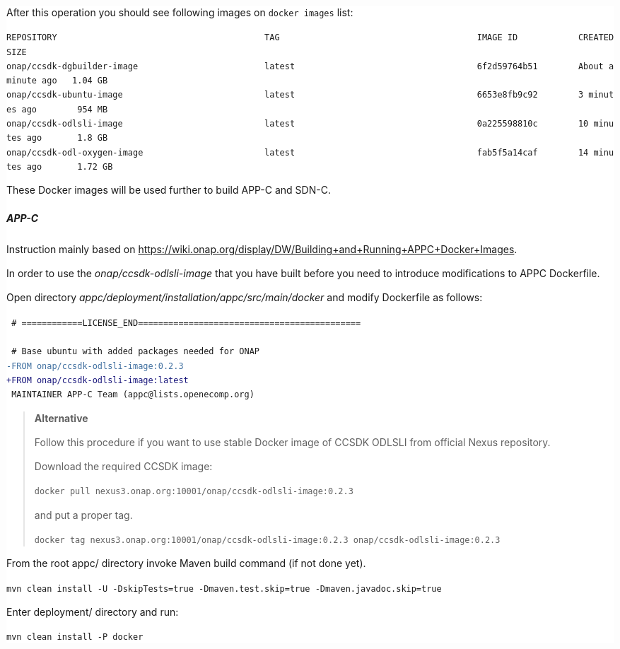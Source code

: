 After this operation you should see following images on `docker images` list:

```
REPOSITORY                                         TAG                                       IMAGE ID            CREATED              SIZE
onap/ccsdk-dgbuilder-image                         latest                                    6f2d59764b51        About a minute ago   1.04 GB
onap/ccsdk-ubuntu-image                            latest                                    6653e8fb9c92        3 minutes ago        954 MB
onap/ccsdk-odlsli-image                            latest                                    0a225598810c        10 minutes ago       1.8 GB
onap/ccsdk-odl-oxygen-image                        latest                                    fab5f5a14caf        14 minutes ago       1.72 GB
```

These Docker images will be used further to build APP-C and SDN-C.

##### APP-C #####

Instruction mainly based on https://wiki.onap.org/display/DW/Building+and+Running+APPC+Docker+Images.

In order to use the *onap/ccsdk-odlsli-image* that you have built before you need to introduce modifications to APPC Dockerfile.

Open directory *appc/deployment/installation/appc/src/main/docker* and modify Dockerfile as follows:

```diff
 # ============LICENSE_END============================================
 
 # Base ubuntu with added packages needed for ONAP
-FROM onap/ccsdk-odlsli-image:0.2.3
+FROM onap/ccsdk-odlsli-image:latest
 MAINTAINER APP-C Team (appc@lists.openecomp.org)
```

> **Alternative** 
>
> Follow this procedure if you want to use stable Docker image of CCSDK ODLSLI from official Nexus repository.
>
> Download the required CCSDK image:
> 
> `docker pull nexus3.onap.org:10001/onap/ccsdk-odlsli-image:0.2.3`
> 
> and put a proper tag.
>
> `docker tag nexus3.onap.org:10001/onap/ccsdk-odlsli-image:0.2.3 onap/ccsdk-odlsli-image:0.2.3`

From the root appc/ directory invoke Maven build command (if not done yet).

`mvn clean install -U -DskipTests=true -Dmaven.test.skip=true -Dmaven.javadoc.skip=true`

Enter deployment/ directory and run:

`mvn clean install -P docker`
